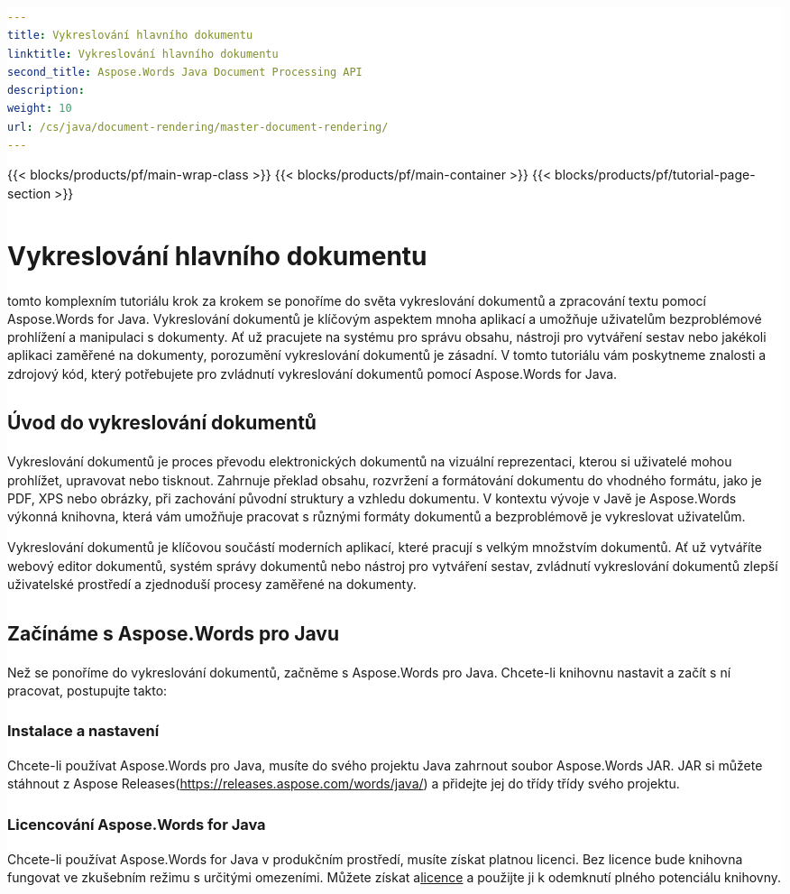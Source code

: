 ```yaml
---
title: Vykreslování hlavního dokumentu
linktitle: Vykreslování hlavního dokumentu
second_title: Aspose.Words Java Document Processing API
description: 
weight: 10
url: /cs/java/document-rendering/master-document-rendering/
---
```


{{< blocks/products/pf/main-wrap-class >}}
{{< blocks/products/pf/main-container >}}
{{< blocks/products/pf/tutorial-page-section >}}

# Vykreslování hlavního dokumentu


tomto komplexním tutoriálu krok za krokem se ponoříme do světa vykreslování dokumentů a zpracování textu pomocí Aspose.Words for Java. Vykreslování dokumentů je klíčovým aspektem mnoha aplikací a umožňuje uživatelům bezproblémové prohlížení a manipulaci s dokumenty. Ať už pracujete na systému pro správu obsahu, nástroji pro vytváření sestav nebo jakékoli aplikaci zaměřené na dokumenty, porozumění vykreslování dokumentů je zásadní. V tomto tutoriálu vám poskytneme znalosti a zdrojový kód, který potřebujete pro zvládnutí vykreslování dokumentů pomocí Aspose.Words for Java.

## Úvod do vykreslování dokumentů

Vykreslování dokumentů je proces převodu elektronických dokumentů na vizuální reprezentaci, kterou si uživatelé mohou prohlížet, upravovat nebo tisknout. Zahrnuje překlad obsahu, rozvržení a formátování dokumentu do vhodného formátu, jako je PDF, XPS nebo obrázky, při zachování původní struktury a vzhledu dokumentu. V kontextu vývoje v Javě je Aspose.Words výkonná knihovna, která vám umožňuje pracovat s různými formáty dokumentů a bezproblémově je vykreslovat uživatelům.

Vykreslování dokumentů je klíčovou součástí moderních aplikací, které pracují s velkým množstvím dokumentů. Ať už vytváříte webový editor dokumentů, systém správy dokumentů nebo nástroj pro vytváření sestav, zvládnutí vykreslování dokumentů zlepší uživatelské prostředí a zjednoduší procesy zaměřené na dokumenty.

## Začínáme s Aspose.Words pro Javu

Než se ponoříme do vykreslování dokumentů, začněme s Aspose.Words pro Java. Chcete-li knihovnu nastavit a začít s ní pracovat, postupujte takto:

### Instalace a nastavení

Chcete-li používat Aspose.Words pro Java, musíte do svého projektu Java zahrnout soubor Aspose.Words JAR. JAR si můžete stáhnout z Aspose Releases(https://releases.aspose.com/words/java/) a přidejte jej do třídy třídy svého projektu.

### Licencování Aspose.Words for Java

 Chcete-li používat Aspose.Words for Java v produkčním prostředí, musíte získat platnou licenci. Bez licence bude knihovna fungovat ve zkušebním režimu s určitými omezeními. Můžete získat a[licence](https://purchase.aspose.com/pricing) a použijte ji k odemknutí plného potenciálu knihovny.
